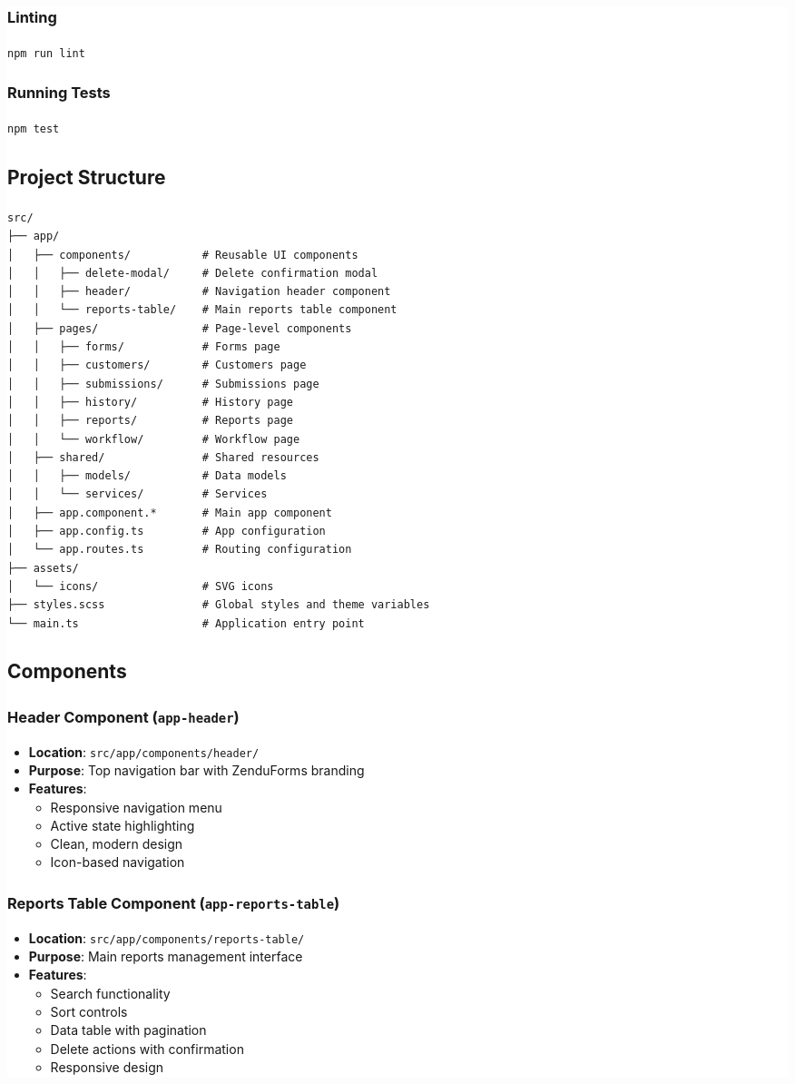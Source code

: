 ### Linting
```bash
npm run lint
```

### Running Tests
```bash
npm test
```

## Project Structure

```
src/
├── app/
│   ├── components/           # Reusable UI components
│   │   ├── delete-modal/     # Delete confirmation modal
│   │   ├── header/           # Navigation header component
│   │   └── reports-table/    # Main reports table component
│   ├── pages/                # Page-level components
│   │   ├── forms/            # Forms page
│   │   ├── customers/        # Customers page
│   │   ├── submissions/      # Submissions page
│   │   ├── history/          # History page
│   │   ├── reports/          # Reports page
│   │   └── workflow/         # Workflow page
│   ├── shared/               # Shared resources
│   │   ├── models/           # Data models
│   │   └── services/         # Services
│   ├── app.component.*       # Main app component
│   ├── app.config.ts         # App configuration
│   └── app.routes.ts         # Routing configuration
├── assets/
│   └── icons/                # SVG icons
├── styles.scss               # Global styles and theme variables
└── main.ts                   # Application entry point
```

## Components

### Header Component (`app-header`)
- **Location**: `src/app/components/header/`
- **Purpose**: Top navigation bar with ZenduForms branding
- **Features**: 
  - Responsive navigation menu
  - Active state highlighting
  - Clean, modern design
  - Icon-based navigation

### Reports Table Component (`app-reports-table`)
- **Location**: `src/app/components/reports-table/`
- **Purpose**: Main reports management interface
- **Features**:
  - Search functionality
  - Sort controls
  - Data table with pagination
  - Delete actions with confirmation
  - Responsive design
